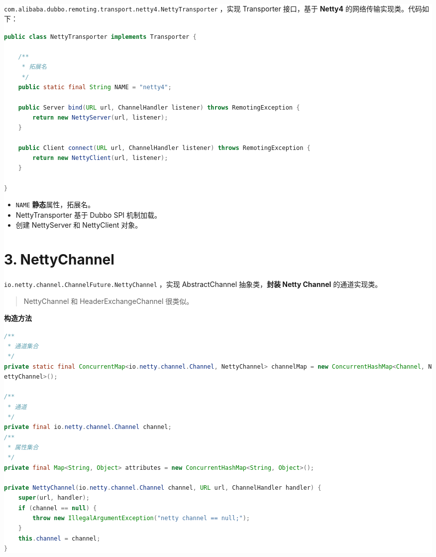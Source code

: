 `com.alibaba.dubbo.remoting.transport.netty4.NettyTransporter` ，实现 Transporter 接口，基于 **Netty4** 的网络传输实现类。代码如下：

```Java
public class NettyTransporter implements Transporter {

    /**
     * 拓展名
     */
    public static final String NAME = "netty4";

    public Server bind(URL url, ChannelHandler listener) throws RemotingException {
        return new NettyServer(url, listener);
    }

    public Client connect(URL url, ChannelHandler listener) throws RemotingException {
        return new NettyClient(url, listener);
    }

}
```

* `NAME` **静态**属性，拓展名。
* NettyTransporter 基于 Dubbo SPI 机制加载。
* 创建 NettyServer 和 NettyClient 对象。

# 3. NettyChannel

`io.netty.channel.ChannelFuture.NettyChannel` ，实现 AbstractChannel 抽象类，**封装 Netty Channel** 的通道实现类。

> NettyChannel 和 HeaderExchangeChannel 很类似。

**构造方法**

```Java
/**
 * 通道集合
 */
private static final ConcurrentMap<io.netty.channel.Channel, NettyChannel> channelMap = new ConcurrentHashMap<Channel, NettyChannel>();

/**
 * 通道
 */
private final io.netty.channel.Channel channel;
/**
 * 属性集合
 */
private final Map<String, Object> attributes = new ConcurrentHashMap<String, Object>();

private NettyChannel(io.netty.channel.Channel channel, URL url, ChannelHandler handler) {
    super(url, handler);
    if (channel == null) {
        throw new IllegalArgumentException("netty channel == null;");
    }
    this.channel = channel;
}
```
